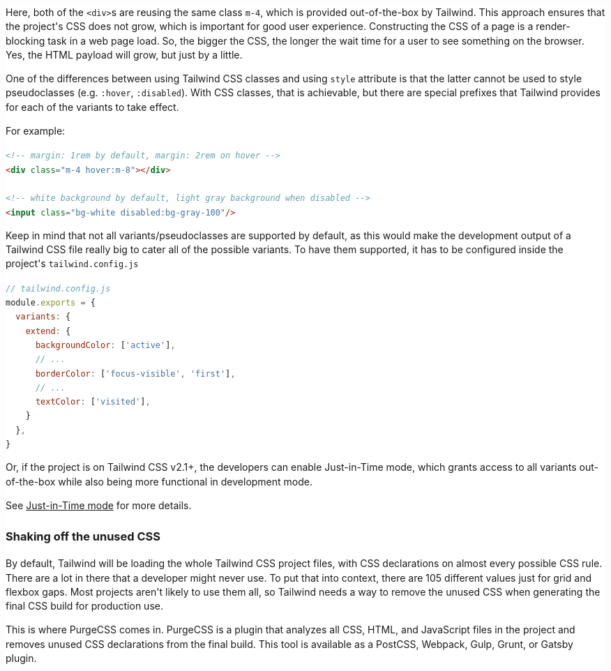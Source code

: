 Here, both of the `<div>`s are reusing the same class `m-4`, which is provided out-of-the-box by Tailwind. This approach ensures that the project's CSS does not grow, which is important for good user experience. Constructing the CSS of a page is a render-blocking task in a web page load. So, the bigger the CSS, the longer the wait time for a user to see something on the browser. Yes, the HTML payload will grow, but just by a little.

One of the differences between using Tailwind CSS classes and using `style` attribute is that the latter cannot be used to style pseudoclasses (e.g. `:hover`, `:disabled`). With CSS classes, that is achievable, but there are special prefixes that Tailwind provides for each of the variants to take effect.

For example:

```html
<!-- margin: 1rem by default, margin: 2rem on hover -->
<div class="m-4 hover:m-8"></div> 

<!-- white background by default, light gray background when disabled -->
<input class="bg-white disabled:bg-gray-100"/> 
```

Keep in mind that not all variants/pseudoclasses are supported by default, as this would make the development output of a Tailwind CSS file really big to cater all of the possible variants. To have them supported, it has to be configured inside the project's `tailwind.config.js`

```javascript
// tailwind.config.js
module.exports = {
  variants: {
    extend: {
      backgroundColor: ['active'],
      // ...
      borderColor: ['focus-visible', 'first'],
      // ...
      textColor: ['visited'],
    }
  },
}
```

Or, if the project is on Tailwind CSS v2.1+, the developers can enable Just-in-Time mode, which grants access to all variants out-of-the-box while also being more functional in development mode.

See [Just-in-Time mode](https://tailwindcss.com/docs/just-in-time-mode) for more details.

### Shaking off the unused CSS

By default, Tailwind will be loading the whole Tailwind CSS project files, with CSS declarations on almost every possible CSS rule. There are a lot in there that a developer might never use. To put that into context, there are 105 different values just for grid and flexbox gaps. Most projects aren't likely to use them all, so Tailwind needs a way to remove the unused CSS when generating the final CSS build for production use.

This is where PurgeCSS comes in. PurgeCSS is a plugin that analyzes all CSS, HTML, and JavaScript files in the project and removes unused CSS declarations from the final build. This tool is available as a PostCSS, Webpack, Gulp, Grunt, or Gatsby plugin. 
